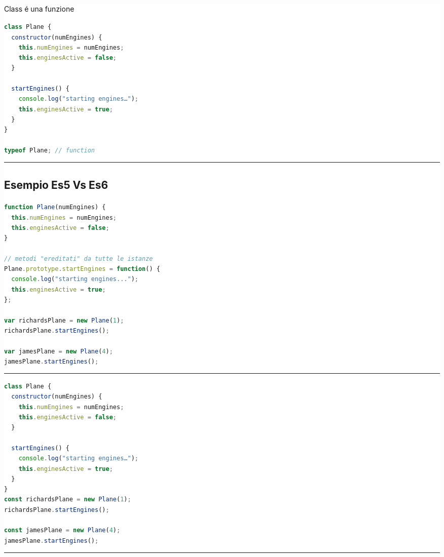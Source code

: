 
Class é una funzione

```javascript
class Plane {
  constructor(numEngines) {
    this.numEngines = numEngines;
    this.enginesActive = false;
  }

  startEngines() {
    console.log("starting engines…");
    this.enginesActive = true;
  }
}

typeof Plane; // function
```

---

## Esempio Es5 Vs Es6

```javascript
function Plane(numEngines) {
  this.numEngines = numEngines;
  this.enginesActive = false;
}

// metodi "ereditati" da tutte le istanze
Plane.prototype.startEngines = function() {
  console.log("starting engines...");
  this.enginesActive = true;
};

var richardsPlane = new Plane(1);
richardsPlane.startEngines();

var jamesPlane = new Plane(4);
jamesPlane.startEngines();
```

---

```javascript
class Plane {
  constructor(numEngines) {
    this.numEngines = numEngines;
    this.enginesActive = false;
  }

  startEngines() {
    console.log("starting engines…");
    this.enginesActive = true;
  }
}
const richardsPlane = new Plane(1);
richardsPlane.startEngines();

const jamesPlane = new Plane(4);
jamesPlane.startEngines();
```

---